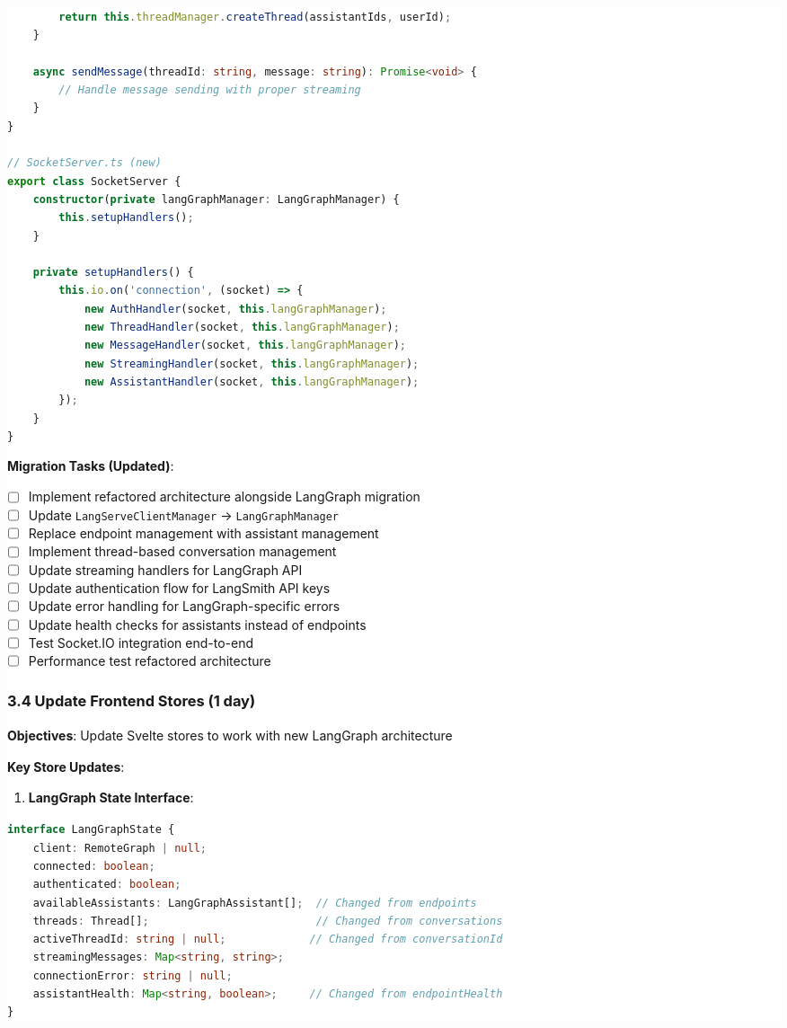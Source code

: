```typescript
        return this.threadManager.createThread(assistantIds, userId);
    }
    
    async sendMessage(threadId: string, message: string): Promise<void> {
        // Handle message sending with proper streaming
    }
}

// SocketServer.ts (new)
export class SocketServer {
    constructor(private langGraphManager: LangGraphManager) {
        this.setupHandlers();
    }
    
    private setupHandlers() {
        this.io.on('connection', (socket) => {
            new AuthHandler(socket, this.langGraphManager);
            new ThreadHandler(socket, this.langGraphManager);
            new MessageHandler(socket, this.langGraphManager);
            new StreamingHandler(socket, this.langGraphManager);
            new AssistantHandler(socket, this.langGraphManager);
        });
    }
}
```

**Migration Tasks (Updated)**:
- [ ] Implement refactored architecture alongside LangGraph migration
- [ ] Update `LangServeClientManager` → `LangGraphManager`
- [ ] Replace endpoint management with assistant management
- [ ] Implement thread-based conversation management
- [ ] Update streaming handlers for LangGraph API
- [ ] Update authentication flow for LangSmith API keys
- [ ] Update error handling for LangGraph-specific errors
- [ ] Update health checks for assistants instead of endpoints
- [ ] Test Socket.IO integration end-to-end
- [ ] Performance test refactored architecture

### 3.4 Update Frontend Stores (1 day)

**Objectives**: Update Svelte stores to work with new LangGraph architecture

**Key Store Updates**:

1. **LangGraph State Interface**:
```typescript
interface LangGraphState {
    client: RemoteGraph | null;
    connected: boolean;
    authenticated: boolean;
    availableAssistants: LangGraphAssistant[];  // Changed from endpoints
    threads: Thread[];                          // Changed from conversations  
    activeThreadId: string | null;             // Changed from conversationId
    streamingMessages: Map<string, string>;
    connectionError: string | null;
    assistantHealth: Map<string, boolean>;     // Changed from endpointHealth
}
```
